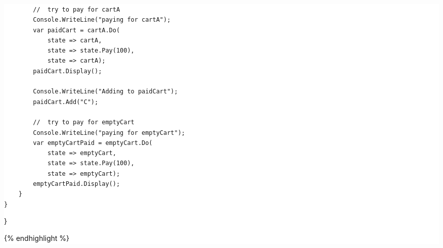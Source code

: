 
            //  try to pay for cartA
            Console.WriteLine("paying for cartA");
            var paidCart = cartA.Do(
                state => cartA,
                state => state.Pay(100),
                state => cartA);
            paidCart.Display();

            Console.WriteLine("Adding to paidCart");
            paidCart.Add("C");

            //  try to pay for emptyCart
            Console.WriteLine("paying for emptyCart");
            var emptyCartPaid = emptyCart.Do(
                state => emptyCart,
                state => state.Pay(100),
                state => emptyCart);
            emptyCartPaid.Display();
        }
    }
}

{% endhighlight  %}